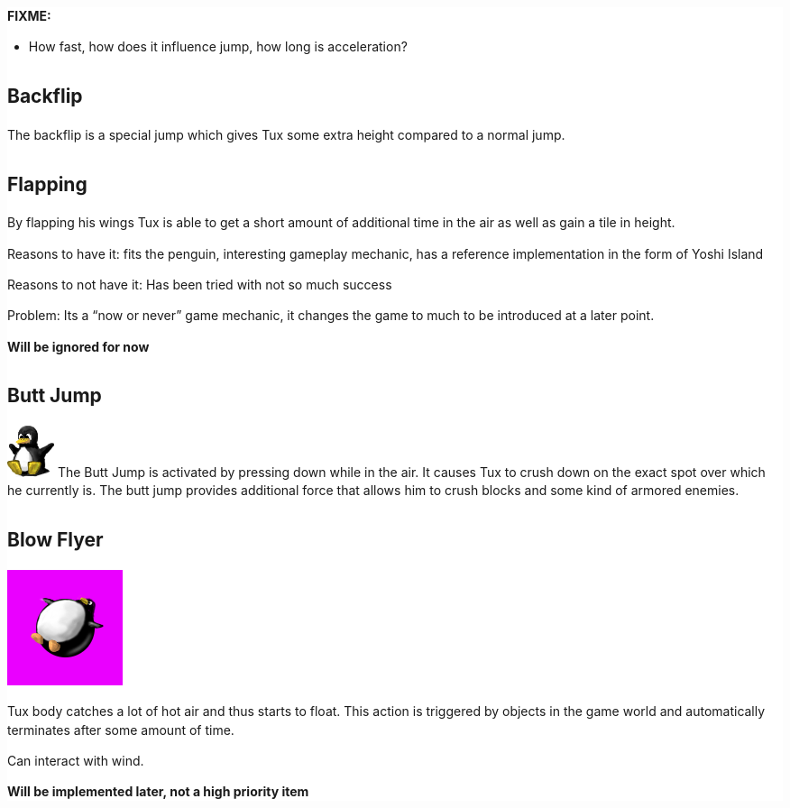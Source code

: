 **FIXME:**

-   How fast, how does it influence jump, how long is acceleration?

Backflip
--------

The backflip is a special jump which gives Tux some extra height
compared to a normal jump.

Flapping
--------

By flapping his wings Tux is able to get a short amount of additional
time in the air as well as gain a tile in height.

Reasons to have it: fits the penguin, interesting gameplay mechanic,
has a reference implementation in the form of Yoshi Island

Reasons to not have it: Has been tried with not so much success

Problem: Its a “now or never” game mechanic, it changes the game to
much to be introduced at a later point.

**Will be ignored for now**

Butt Jump
---------

![Butt Jump](images/Supertux-buttjump.png "fig:Butt Jump") The Butt
Jump is activated by pressing down while in the air. It causes Tux to
crush down on the exact spot over which he currently is. The butt jump
provides additional force that allows him to crush blocks and some
kind of armored enemies.

Blow Flyer
----------

![Tux in Bubble Mode](images/Tux-bubble.png "Tux in Bubble Mode")

Tux body catches a lot of hot air and thus starts to float. This
action is triggered by objects in the game world and automatically
terminates after some amount of time.

Can interact with wind.

**Will be implemented later, not a high priority item**
